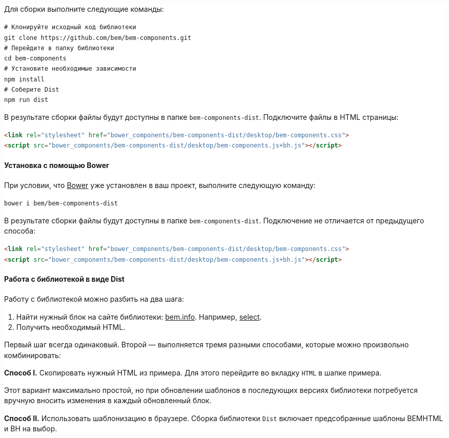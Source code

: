 Для сборки выполните следующие команды:

```
# Клонируйте исходный код библиотеки
git clone https://github.com/bem/bem-components.git
# Перейдите в папку библиотеки
cd bem-components
# Установите необходимые зависимости
npm install
# Соберите Dist
npm run dist
```

В результате сборки файлы будут доступны в папке `bem-components-dist`. Подключите файлы в HTML страницы:

```html
<link rel="stylesheet" href="bower_components/bem-components-dist/desktop/bem-components.css">
<script src="bower_components/bem-components-dist/desktop/bem-components.js+bh.js"></script>
```

#### Установка с помощью Bower

При условии, что [Bower](http://bower.io/) уже установлен в ваш проект, выполните следующую команду:

```
bower i bem/bem-components-dist
```

В результате сборки файлы будут доступны в папке `bem-components-dist`. Подключение не отличается от предыдущего способа:

```html
<link rel="stylesheet" href="bower_components/bem-components-dist/desktop/bem-components.css">
<script src="bower_components/bem-components-dist/desktop/bem-components.js+bh.js"></script>
```

#### Работа с библиотекой в виде Dist

Работу с библиотекой можно разбить на два шага:

1. Найти нужный блок на сайте библиотеки: [bem.info](https://ru.bem.info). Например, [select](https://ru.bem.info/libs/bem-components/current/desktop/select/#Список-с-одиночным-обязательным-выбором-модификатор-mode-в-значении-radio).
1. Получить необходимый HTML.

Первый шаг всегда одинаковый. Второй — выполняется тремя разными способами, которые можно произвольно комбинировать:

**Способ I.** Скопировать нужный HTML из примера. Для этого перейдите во вкладку `HTML` в шапке примера.

Этот вариант максимально простой, но при обновлении шаблонов в последующих версиях библиотеки потребуется вручную вносить изменения в каждый обновленный блок.

**Способ II.** Использовать шаблонизацию в браузере. Сборка библиотеки `Dist` включает предсобранные шаблоны BEMHTML и BH на выбор.
